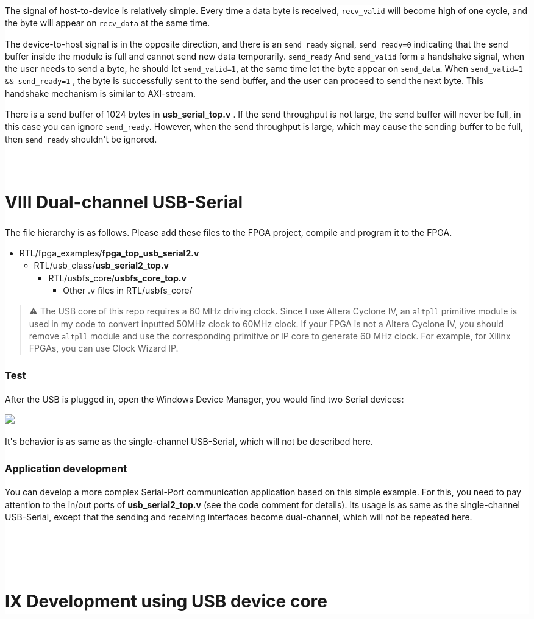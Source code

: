 The signal of host-to-device is relatively simple. Every time a data byte is received, `recv_valid` will become high of one cycle, and the byte will appear on `recv_data` at the same time.

The device-to-host signal is in the opposite direction, and there is an `send_ready` signal, `send_ready=0` indicating that the send buffer inside the module is full and cannot send new data temporarily. `send_ready` And `send_valid` form a handshake signal, when the user needs to send a byte, he should let `send_valid=1`, at the same time let the byte appear on `send_data`. When `send_valid=1 && send_ready=1` , the byte is successfully sent to the send buffer, and the user can proceed to send the next byte. This handshake mechanism is similar to AXI-stream.

There is a send buffer of 1024 bytes in **usb_serial_top.v** . If the send throughput is not large, the send buffer will never be full, in this case you can ignore `send_ready`. However, when the send throughput is large, which may cause the sending buffer to be full, then `send_ready` shouldn't be ignored.

 　

# Ⅷ Dual-channel USB-Serial

The file hierarchy is as follows. Please add these files to the FPGA project, compile and program it to the FPGA.

- RTL/fpga_examples/**fpga_top_usb_serial2.v**
  - RTL/usb_class/**usb_serial2_top.v**
    - RTL/usbfs_core/**usbfs_core_top.v**
      - Other .v files in RTL/usbfs_core/

> :warning: The USB core of this repo requires a 60 MHz driving clock. Since I use Altera Cyclone IV, an `altpll` primitive module is used in my code to convert inputted 50MHz clock to 60MHz clock. If your FPGA is not a Altera Cyclone IV, you should remove `altpll` module and use the corresponding primitive or IP core to generate 60 MHz clock. For example, for Xilinx FPGAs, you can use Clock Wizard IP.

### Test

After the USB is plugged in, open the Windows Device Manager, you would find two Serial devices:

![](./figures/ls_serial2.png)

It's behavior is as same as the single-channel USB-Serial, which will not be described here.

### Application development

You can develop a more complex Serial-Port communication application based on this simple example. For this, you need to pay attention to the in/out ports of **usb_serial2_top.v** (see the code comment for details). Its usage is as same as the single-channel USB-Serial, except that the sending and receiving interfaces become dual-channel, which will not be repeated here.

 　

 　

# <span id="usbcore_en"> Ⅸ Development using USB device core</span>
